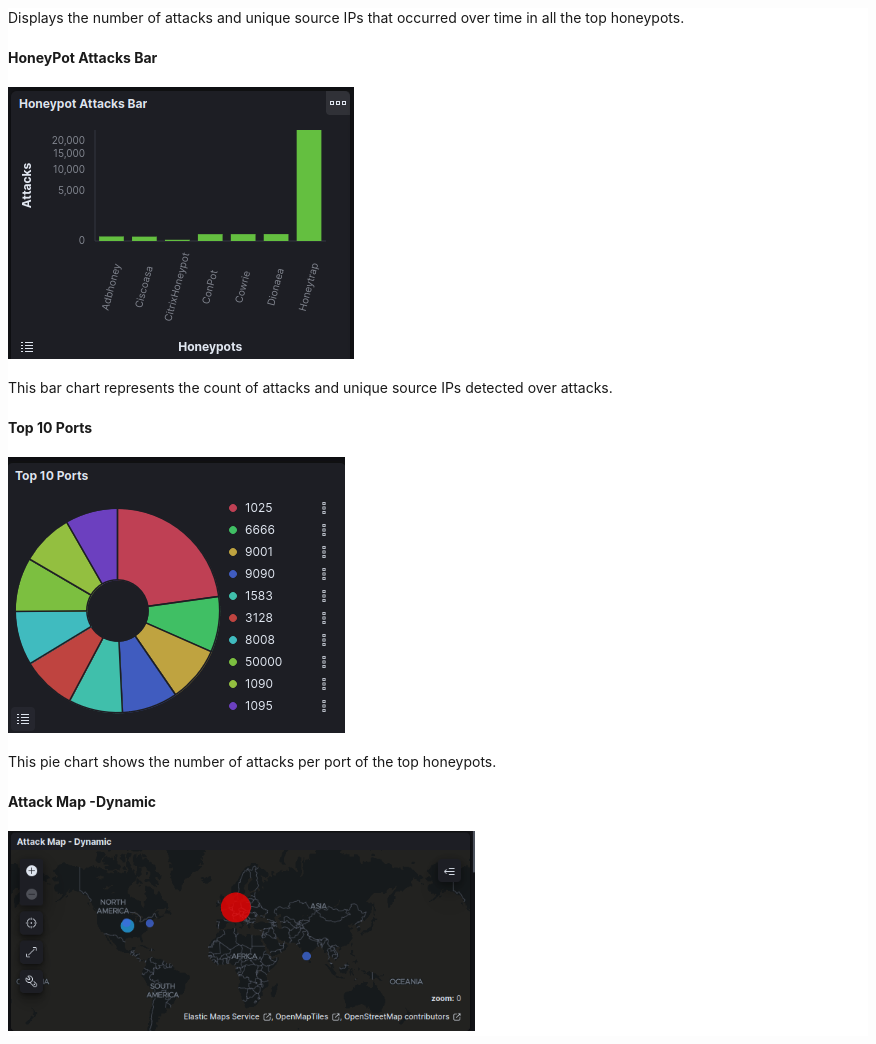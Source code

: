 Displays the number of attacks and unique source IPs that occurred over time in all the top honeypots.

#### HoneyPot Attacks Bar

<img src="docimages/overall-attacks/attacks bar.png" alt="drawing">

This bar chart represents the count of attacks and unique source IPs detected over attacks.

#### Top 10 Ports

<img src="docimages/overall-attacks/top-ports.png" alt="drawing">

This pie chart shows the number of attacks per port of the top honeypots.

#### Attack Map -Dynamic

<img src="docimages/overall-attacks/attack map.png" alt="drawing" height="200">
